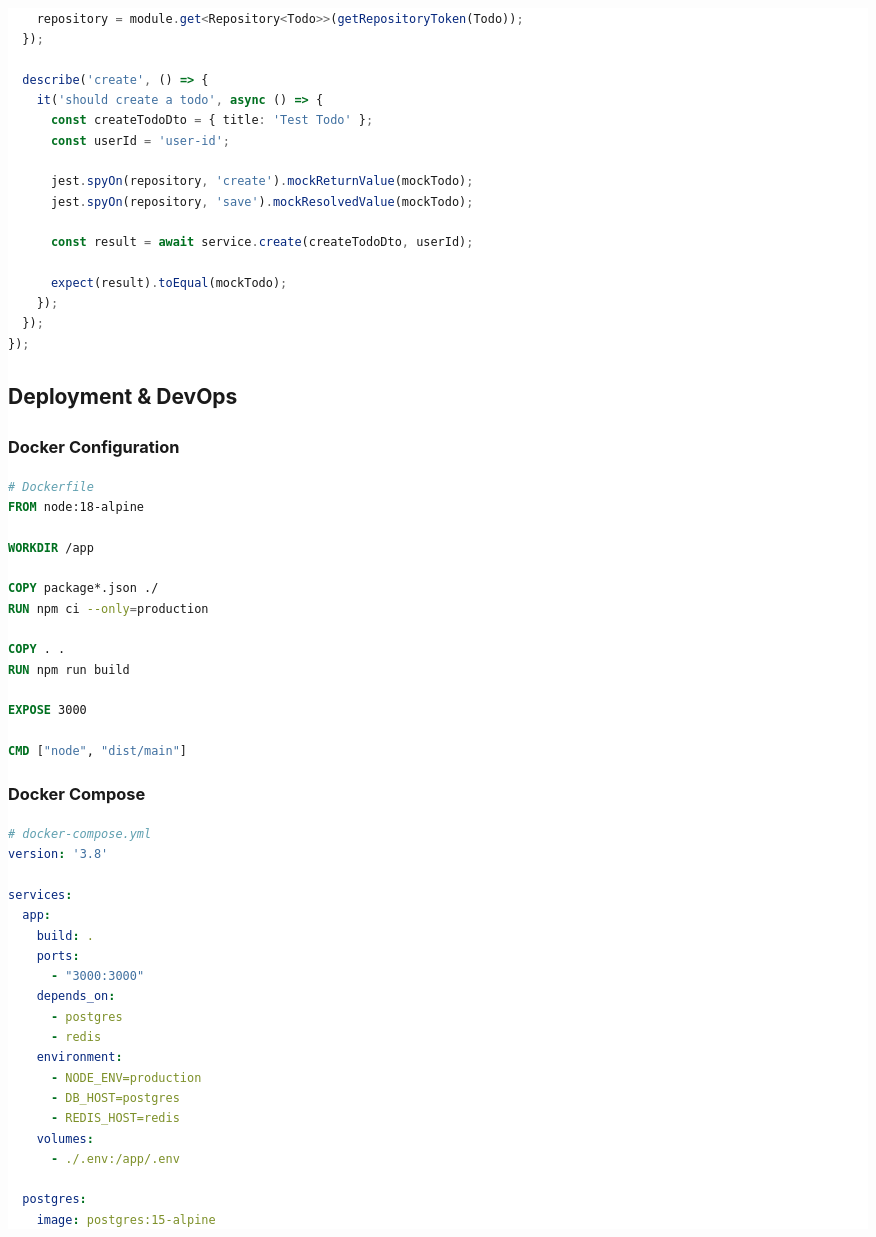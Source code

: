 ```typescript
    repository = module.get<Repository<Todo>>(getRepositoryToken(Todo));
  });

  describe('create', () => {
    it('should create a todo', async () => {
      const createTodoDto = { title: 'Test Todo' };
      const userId = 'user-id';
      
      jest.spyOn(repository, 'create').mockReturnValue(mockTodo);
      jest.spyOn(repository, 'save').mockResolvedValue(mockTodo);

      const result = await service.create(createTodoDto, userId);
      
      expect(result).toEqual(mockTodo);
    });
  });
});
```

## Deployment & DevOps

### Docker Configuration

```dockerfile
# Dockerfile
FROM node:18-alpine

WORKDIR /app

COPY package*.json ./
RUN npm ci --only=production

COPY . .
RUN npm run build

EXPOSE 3000

CMD ["node", "dist/main"]
```

### Docker Compose

```yaml
# docker-compose.yml
version: '3.8'

services:
  app:
    build: .
    ports:
      - "3000:3000"
    depends_on:
      - postgres
      - redis
    environment:
      - NODE_ENV=production
      - DB_HOST=postgres
      - REDIS_HOST=redis
    volumes:
      - ./.env:/app/.env

  postgres:
    image: postgres:15-alpine
```